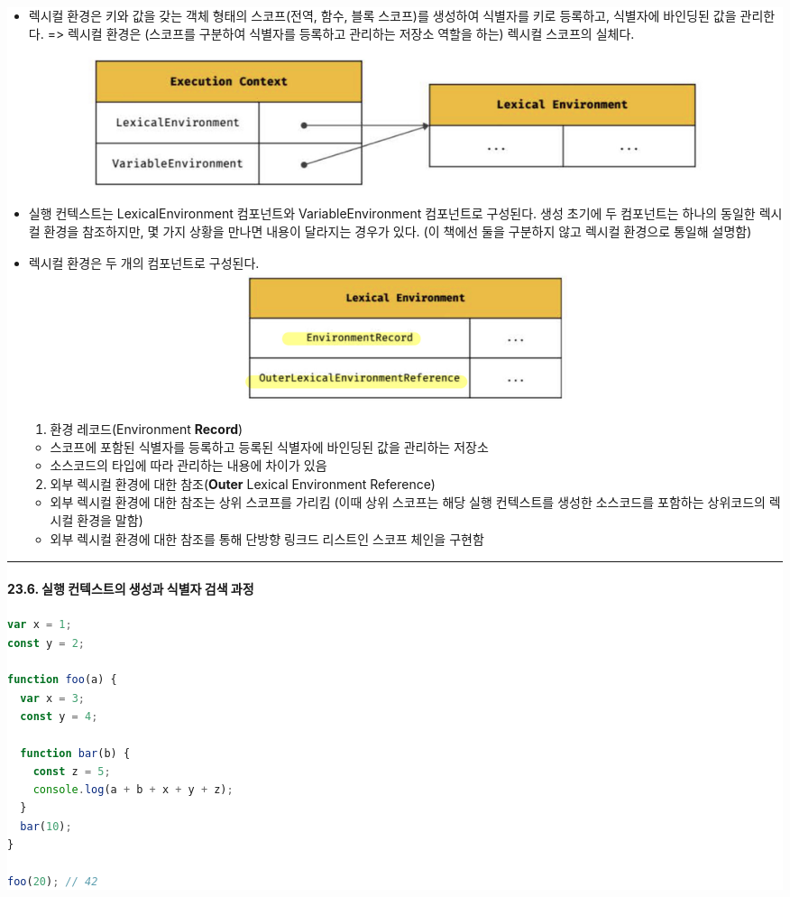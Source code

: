 - 렉시컬 환경은 키와 값을 갖는 객체 형태의 스코프(전역, 함수, 블록 스코프)를 생성하여 식별자를 키로 등록하고, 식별자에 바인딩된 값을 관리한다.
  => 렉시컬 환경은 (스코프를 구분하여 식별자를 등록하고 관리하는 저장소 역할을 하는) 렉시컬 스코프의 실체다.

![](../../assets/images/js_study/23-7.jpeg)

- 실행 컨텍스트는 LexicalEnvironment 컴포넌트와 VariableEnvironment 컴포넌트로 구성된다.
  생성 초기에 두 컴포넌트는 하나의 동일한 렉시컬 환경을 참조하지만, 몇 가지 상황을 만나면 내용이 달라지는 경우가 있다. (이 책에선 둘을 구분하지 않고 렉시컬 환경으로 통일해 설명함)

- 렉시컬 환경은 두 개의 컴포넌트로 구성된다.
  ![](../../assets/images/js_study/23-8.jpeg)

  1. 환경 레코드(Environment **Record**)

  - 스코프에 포함된 식별자를 등록하고 등록된 식별자에 바인딩된 값을 관리하는 저장소
  - 소스코드의 타입에 따라 관리하는 내용에 차이가 있음

  2. 외부 렉시컬 환경에 대한 참조(**Outer** Lexical Environment Reference)

  - 외부 렉시컬 환경에 대한 참조는 상위 스코프를 가리킴
    (이때 상위 스코프는 해당 실행 컨텍스트를 생성한 소스코드를 포함하는 상위코드의 렉시컬 환경을 말함)
  - 외부 렉시컬 환경에 대한 참조를 통해 단방향 링크드 리스트인 스코프 체인을 구현함

---

#### 23.6. 실행 컨텍스트의 생성과 식별자 검색 과정

```js
var x = 1;
const y = 2;

function foo(a) {
  var x = 3;
  const y = 4;

  function bar(b) {
    const z = 5;
    console.log(a + b + x + y + z);
  }
  bar(10);
}

foo(20); // 42
```
